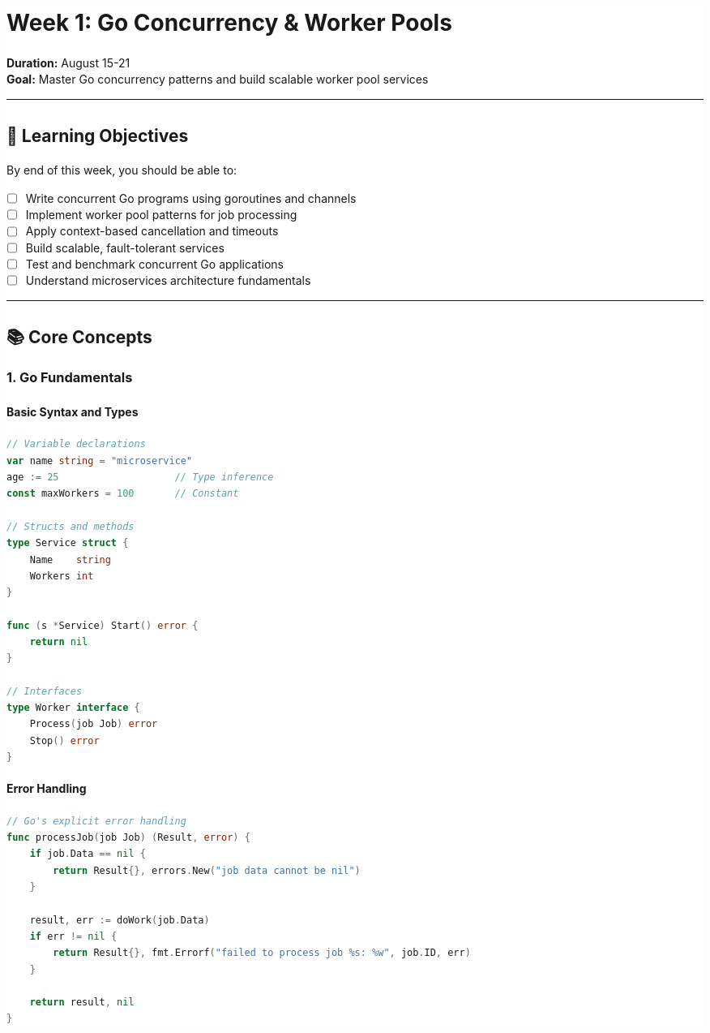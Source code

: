 # Week 1: Go Concurrency & Worker Pools

**Duration:** August 15-21  
**Goal:** Master Go concurrency patterns and build scalable worker pool services

---

## 🎯 Learning Objectives

By end of this week, you should be able to:
- [ ] Write concurrent Go programs using goroutines and channels
- [ ] Implement worker pool patterns for job processing
- [ ] Apply context-based cancellation and timeouts
- [ ] Build scalable, fault-tolerant services
- [ ] Test and benchmark concurrent Go applications
- [ ] Understand microservices architecture fundamentals

---

## 📚 Core Concepts

### 1. Go Fundamentals

#### Basic Syntax and Types
```go
// Variable declarations
var name string = "microservice"
age := 25                    // Type inference
const maxWorkers = 100       // Constant

// Structs and methods
type Service struct {
    Name    string
    Workers int
}

func (s *Service) Start() error {
    return nil
}

// Interfaces
type Worker interface {
    Process(job Job) error
    Stop() error
}
```

#### Error Handling
```go
// Go's explicit error handling
func processJob(job Job) (Result, error) {
    if job.Data == nil {
        return Result{}, errors.New("job data cannot be nil")
    }
    
    result, err := doWork(job.Data)
    if err != nil {
        return Result{}, fmt.Errorf("failed to process job %s: %w", job.ID, err)
    }
    
    return result, nil
}
```